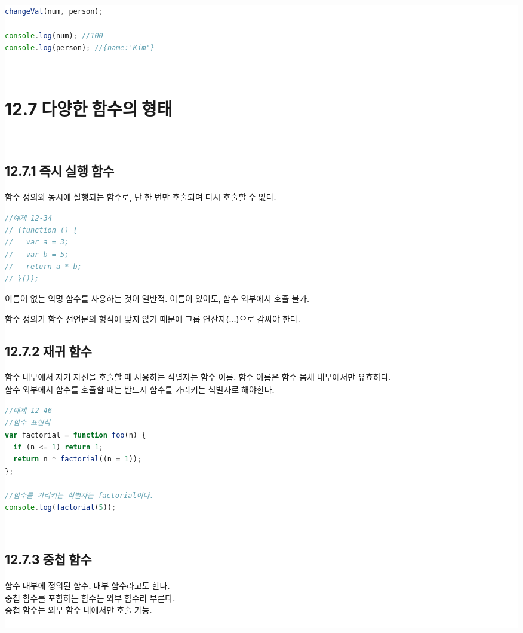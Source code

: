 ```javascript
changeVal(num, person);

console.log(num); //100
console.log(person); //{name:'Kim'}
```

<br>

# 12.7 다양한 함수의 형태

<br>

## 12.7.1 즉시 실행 함수

함수 정의와 동시에 실행되는 함수로, 단 한 번만 호출되며 다시 호출할 수 없다.

```javascript
//예제 12-34
// (function () {
//   var a = 3;
//   var b = 5;
//   return a * b;
// }());
```

이름이 없는 익명 함수를 사용하는 것이 일반적. 이름이 있어도, 함수 외부에서 호출 불가.<br>

함수 정의가 함수 선언문의 형식에 맞지 않기 때문에 그룹 연산자(...)으로 감싸야 한다.
<br>

## 12.7.2 재귀 함수

함수 내부에서 자기 자신을 호출할 때 사용하는 식별자는 함수 이름. 함수 이름은 함수 몸체 내부에서만 유효하다.<br>
함수 외부에서 함수를 호출할 때는 반드시 함수를 가리키는 식별자로 해야한다.

```javascript
//예제 12-46
//함수 표현식
var factorial = function foo(n) {
  if (n <= 1) return 1;
  return n * factorial((n = 1));
};

//함수를 가리키는 식별자는 factorial이다.
console.log(factorial(5));
```

<br>

## 12.7.3 중첩 함수

함수 내부에 정의된 함수. 내부 함수라고도 한다.<br>
중첩 함수를 포함하는 함수는 외부 함수라 부른다.<br>
중첩 함수는 외부 함수 내에서만 호출 가능.<br><br>
